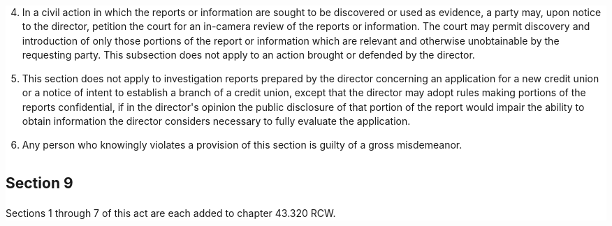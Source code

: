 4. In a civil action in which the reports or information are sought to be discovered or used as evidence, a party may, upon notice to the director, petition the court for an in-camera review of the reports or information. The court may permit discovery and introduction of only those portions of the report or information which are relevant and otherwise unobtainable by the requesting party. This subsection does not apply to an action brought or defended by the director.

5. This section does not apply to investigation reports prepared by the director concerning an application for a new credit union or a notice of intent to establish a branch of a credit union, except that the director may adopt rules making portions of the reports confidential, if in the director's opinion the public disclosure of that portion of the report would impair the ability to obtain information the director considers necessary to fully evaluate the application.

6. Any person who knowingly violates a provision of this section is guilty of a gross misdemeanor.


## Section 9
Sections 1 through 7 of this act are each added to chapter 43.320 RCW.


